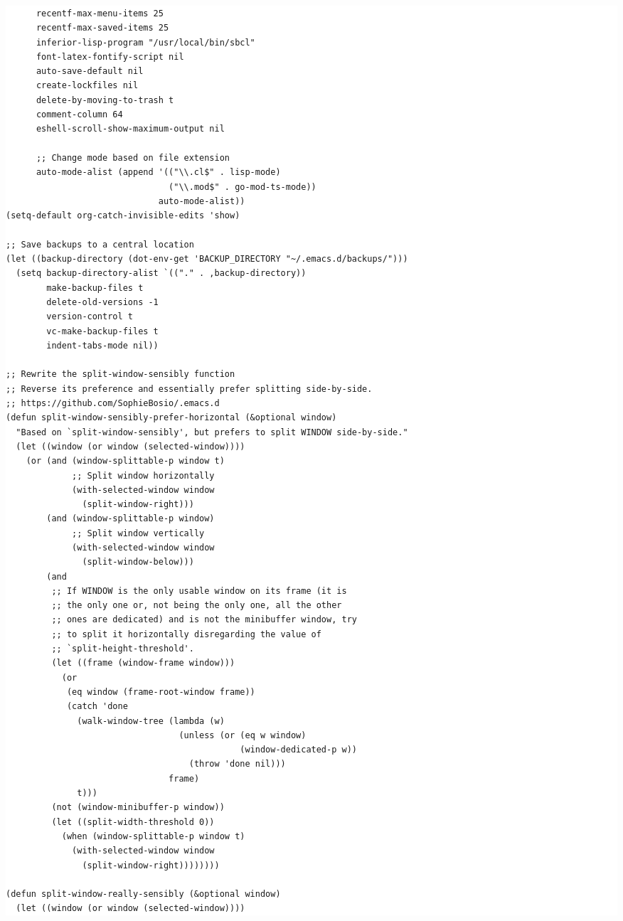 ```emacs-lisp
      recentf-max-menu-items 25
      recentf-max-saved-items 25
      inferior-lisp-program "/usr/local/bin/sbcl"
      font-latex-fontify-script nil
      auto-save-default nil
      create-lockfiles nil
      delete-by-moving-to-trash t
      comment-column 64
      eshell-scroll-show-maximum-output nil

      ;; Change mode based on file extension
      auto-mode-alist (append '(("\\.cl$" . lisp-mode)
                                ("\\.mod$" . go-mod-ts-mode))
                              auto-mode-alist))
(setq-default org-catch-invisible-edits 'show)

;; Save backups to a central location
(let ((backup-directory (dot-env-get 'BACKUP_DIRECTORY "~/.emacs.d/backups/")))
  (setq backup-directory-alist `(("." . ,backup-directory))
        make-backup-files t
        delete-old-versions -1
        version-control t
        vc-make-backup-files t
        indent-tabs-mode nil))

;; Rewrite the split-window-sensibly function
;; Reverse its preference and essentially prefer splitting side-by-side.
;; https://github.com/SophieBosio/.emacs.d
(defun split-window-sensibly-prefer-horizontal (&optional window)
  "Based on `split-window-sensibly', but prefers to split WINDOW side-by-side."
  (let ((window (or window (selected-window))))
    (or (and (window-splittable-p window t)
             ;; Split window horizontally
             (with-selected-window window
               (split-window-right)))
        (and (window-splittable-p window)
             ;; Split window vertically
             (with-selected-window window
               (split-window-below)))
        (and
         ;; If WINDOW is the only usable window on its frame (it is
         ;; the only one or, not being the only one, all the other
         ;; ones are dedicated) and is not the minibuffer window, try
         ;; to split it horizontally disregarding the value of
         ;; `split-height-threshold'.
         (let ((frame (window-frame window)))
           (or
            (eq window (frame-root-window frame))
            (catch 'done
              (walk-window-tree (lambda (w)
                                  (unless (or (eq w window)
                                              (window-dedicated-p w))
                                    (throw 'done nil)))
                                frame)
              t)))
         (not (window-minibuffer-p window))
         (let ((split-width-threshold 0))
           (when (window-splittable-p window t)
             (with-selected-window window
               (split-window-right))))))))

(defun split-window-really-sensibly (&optional window)
  (let ((window (or window (selected-window))))
```